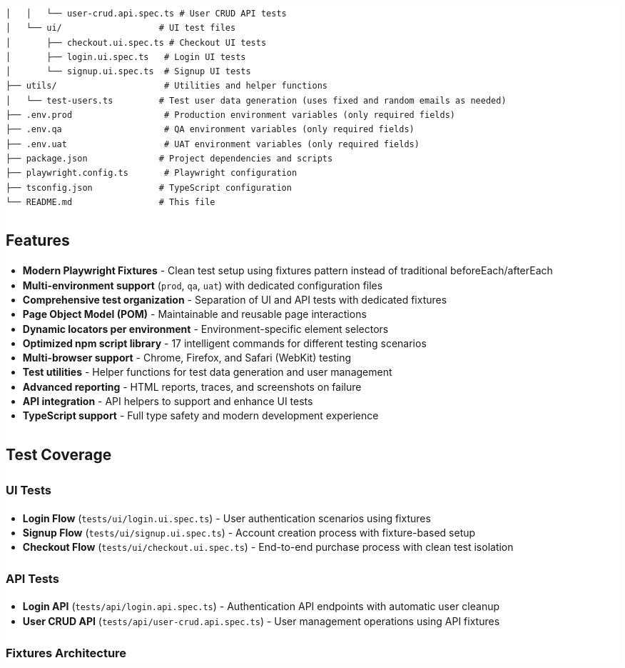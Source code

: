 ```
│   │   └── user-crud.api.spec.ts # User CRUD API tests
│   └── ui/                   # UI test files
│       ├── checkout.ui.spec.ts # Checkout UI tests
│       ├── login.ui.spec.ts   # Login UI tests
│       └── signup.ui.spec.ts  # Signup UI tests
├── utils/                     # Utilities and helper functions
│   └── test-users.ts         # Test user data generation (uses fixed and random emails as needed)
├── .env.prod                  # Production environment variables (only required fields)
├── .env.qa                    # QA environment variables (only required fields)
├── .env.uat                   # UAT environment variables (only required fields)
├── package.json              # Project dependencies and scripts
├── playwright.config.ts       # Playwright configuration
├── tsconfig.json             # TypeScript configuration
└── README.md                 # This file
```

## Features

- **Modern Playwright Fixtures** - Clean test setup using fixtures pattern instead of traditional beforeEach/afterEach
- **Multi-environment support** (`prod`, `qa`, `uat`) with dedicated configuration files
- **Comprehensive test organization** - Separation of UI and API tests with dedicated fixtures
- **Page Object Model (POM)** - Maintainable and reusable page interactions
- **Dynamic locators per environment** - Environment-specific element selectors
- **Optimized npm script library** - 17 intelligent commands for different testing scenarios
- **Multi-browser support** - Chrome, Firefox, and Safari (WebKit) testing
- **Test utilities** - Helper functions for test data generation and user management
- **Advanced reporting** - HTML reports, traces, and screenshots on failure
- **API integration** - API helpers to support and enhance UI tests
- **TypeScript support** - Full type safety and modern development experience

## Test Coverage

### UI Tests

- **Login Flow** (`tests/ui/login.ui.spec.ts`) - User authentication scenarios using fixtures
- **Signup Flow** (`tests/ui/signup.ui.spec.ts`) - Account creation process with fixture-based setup
- **Checkout Flow** (`tests/ui/checkout.ui.spec.ts`) - End-to-end purchase process with clean test isolation

### API Tests

- **Login API** (`tests/api/login.api.spec.ts`) - Authentication API endpoints with automatic user cleanup
- **User CRUD API** (`tests/api/user-crud.api.spec.ts`) - User management operations using API fixtures

### Fixtures Architecture
